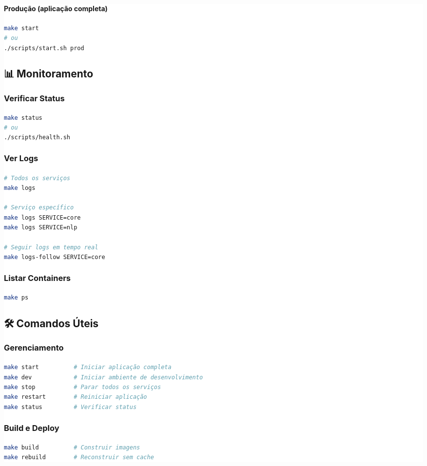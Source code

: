 #### Produção (aplicação completa)

```bash
make start
# ou
./scripts/start.sh prod
```

## 📊 Monitoramento

### Verificar Status

```bash
make status
# ou
./scripts/health.sh
```

### Ver Logs

```bash
# Todos os serviços
make logs

# Serviço específico
make logs SERVICE=core
make logs SERVICE=nlp

# Seguir logs em tempo real
make logs-follow SERVICE=core
```

### Listar Containers

```bash
make ps
```

## 🛠️ Comandos Úteis

### Gerenciamento

```bash
make start          # Iniciar aplicação completa
make dev            # Iniciar ambiente de desenvolvimento
make stop           # Parar todos os serviços
make restart        # Reiniciar aplicação
make status         # Verificar status
```

### Build e Deploy

```bash
make build          # Construir imagens
make rebuild        # Reconstruir sem cache
```

